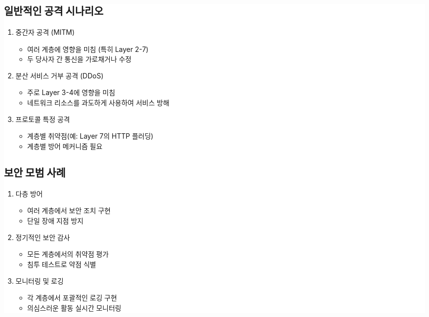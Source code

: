## 일반적인 공격 시나리오
1. 중간자 공격 (MITM)
   - 여러 계층에 영향을 미침 (특히 Layer 2-7)
   - 두 당사자 간 통신을 가로채거나 수정

2. 분산 서비스 거부 공격 (DDoS)
   - 주로 Layer 3-4에 영향을 미침
   - 네트워크 리소스를 과도하게 사용하여 서비스 방해

3. 프로토콜 특정 공격
   - 계층별 취약점(예: Layer 7의 HTTP 플러딩)
   - 계층별 방어 메커니즘 필요

## 보안 모범 사례
1. 다층 방어
   - 여러 계층에서 보안 조치 구현
   - 단일 장애 지점 방지

2. 정기적인 보안 감사
   - 모든 계층에서의 취약점 평가
   - 침투 테스트로 약점 식별

3. 모니터링 및 로깅
   - 각 계층에서 포괄적인 로깅 구현
   - 의심스러운 활동 실시간 모니터링